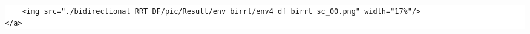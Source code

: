         <img src="./bidirectional RRT DF/pic/Result/env birrt/env4 df birrt sc_00.png" width="17%"/>
    </a>
</div>
<div align="center">
    <a href="./">